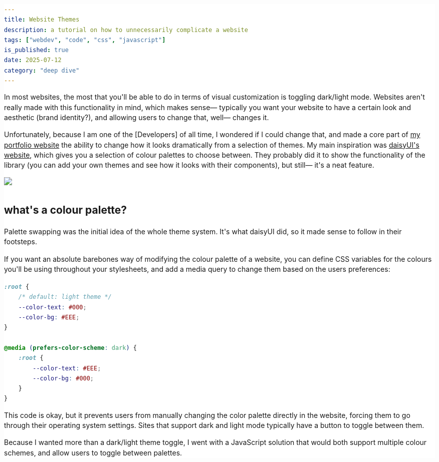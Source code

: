 ```yaml
---
title: Website Themes
description: a tutorial on how to unnecessarily complicate a website
tags: ["webdev", "code", "css", "javascript"]
is_published: true
date: 2025-07-12
category: "deep dive"
---
```


In most websites, the most that you'll be able to do in terms of visual customization is toggling dark/light mode. Websites aren't really made with this functionality in mind, which makes sense— typically you want your website to have a certain look and aesthetic (brand identity?), and allowing users to change that, well— changes it.

Unfortunately, because I am one of the [Developers] of all time, I wondered if I could change that, and made a core part of [my portfolio website](https://rovidecena.com/) the ability to change how it looks dramatically from a selection of themes. My main inspiration was [daisyUI's website](https://daisyui.com/), which gives you a selection of colour palettes to choose between. They probably did it to show the functionality of the library (you can add your own themes and see how it looks with their components), but still— it's a neat feature.

![](/_media/daisyui_themelist.png)

## what's a colour palette?

Palette swapping was the initial idea of the whole theme system. It's what daisyUI did, so it made sense to follow in their footsteps.

If you want an absolute barebones way of modifying the colour palette of a website, you can define CSS variables for the colours you'll be using throughout your stylesheets, and add a media query to change them based on the users preferences:

```css
:root {
	/* default: light theme */
	--color-text: #000;
	--color-bg: #EEE;
}

@media (prefers-color-scheme: dark) {
	:root {
		--color-text: #EEE;
		--color-bg: #000;
	}
}
```

This code is okay, but it prevents users from manually changing the color palette directly in the website, forcing them to go through their operating system settings. Sites that support dark and light mode typically have a button to toggle between them.

Because I wanted more than a dark/light theme toggle, I went with a JavaScript solution that would both support multiple colour schemes, and allow users to toggle between palettes.


[^_performance]: I don't see how there can be a noticable difference between loading in a page normally, and the SPA method where I use fetch and update the DOM. A fetch and normal page load are getting the same information, and updating the DOM isn't that slow. I know React has their virtual DOM to reduce operations but there's only ever one operation being performed— swapping the contents of `#content`. Then again, I haven't performance tested any of this (apart from using the throttling feature on Chrome DevTools), so I'm probably wrong to some degree.